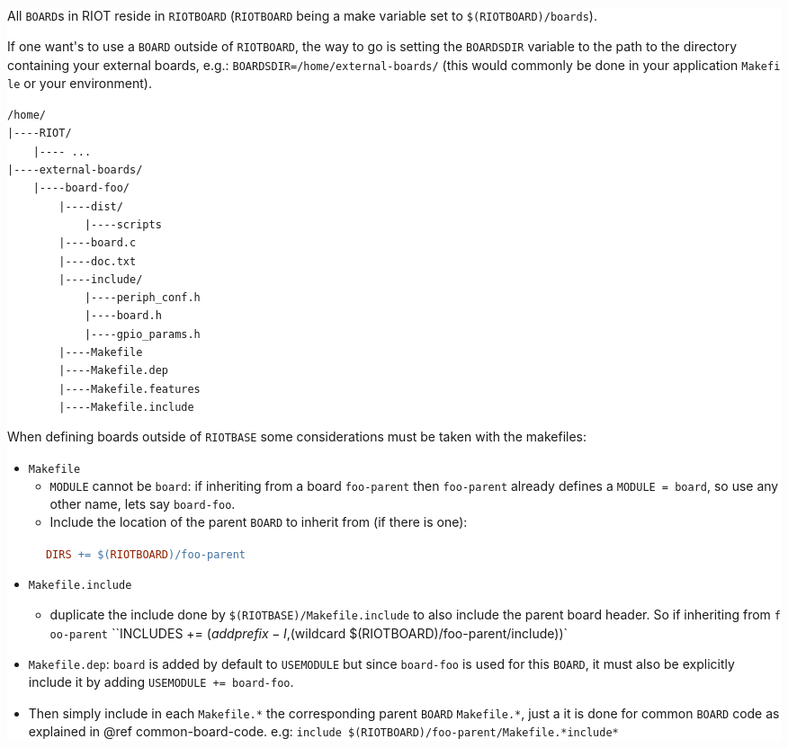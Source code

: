 All `BOARD`s in RIOT reside in `RIOTBOARD` (`RIOTBOARD` being a make variable
set to `$(RIOTBOARD)/boards`).

If one want's to use a `BOARD` outside of `RIOTBOARD`, the way to go is setting
the `BOARDSDIR` variable to the path to the directory containing your external
boards, e.g.: `BOARDSDIR=/home/external-boards/` (this would commonly be done
in your application `Makefile` or your environment).

```
/home/
|----RIOT/
    |---- ...
|----external-boards/
    |----board-foo/
        |----dist/
            |----scripts
        |----board.c
        |----doc.txt
        |----include/
            |----periph_conf.h
            |----board.h
            |----gpio_params.h
        |----Makefile
        |----Makefile.dep
        |----Makefile.features
        |----Makefile.include
```

When defining boards outside of `RIOTBASE` some considerations must be taken
with the makefiles:


- `Makefile`
  - `MODULE` cannot be `board`: if inheriting from a board `foo-parent`
    then `foo-parent` already defines a `MODULE = board`, so
    use any other name, lets say `board-foo`.
  - Include the location of the parent `BOARD` to inherit from (if there is
    one):

```mk
      DIRS += $(RIOTBOARD)/foo-parent
```

- `Makefile.include`
  - duplicate the include done by `$(RIOTBASE)/Makefile.include` to also
    include the parent board header. So if inheriting from `foo-parent`
    ``INCLUDES += $(addprefix -I,$(wildcard $(RIOTBOARD)/foo-parent/include))`

- `Makefile.dep`: `board` is added by default to `USEMODULE` but since
  `board-foo` is used for this `BOARD`, it must also be  explicitly include it
  by adding `USEMODULE += board-foo`.

- Then simply include in each `Makefile.*` the corresponding parent `BOARD`
  `Makefile.*`, just a it is done for common `BOARD` code as explained in
  @ref common-board-code. e.g:
  `include $(RIOTBOARD)/foo-parent/Makefile.*include*`
